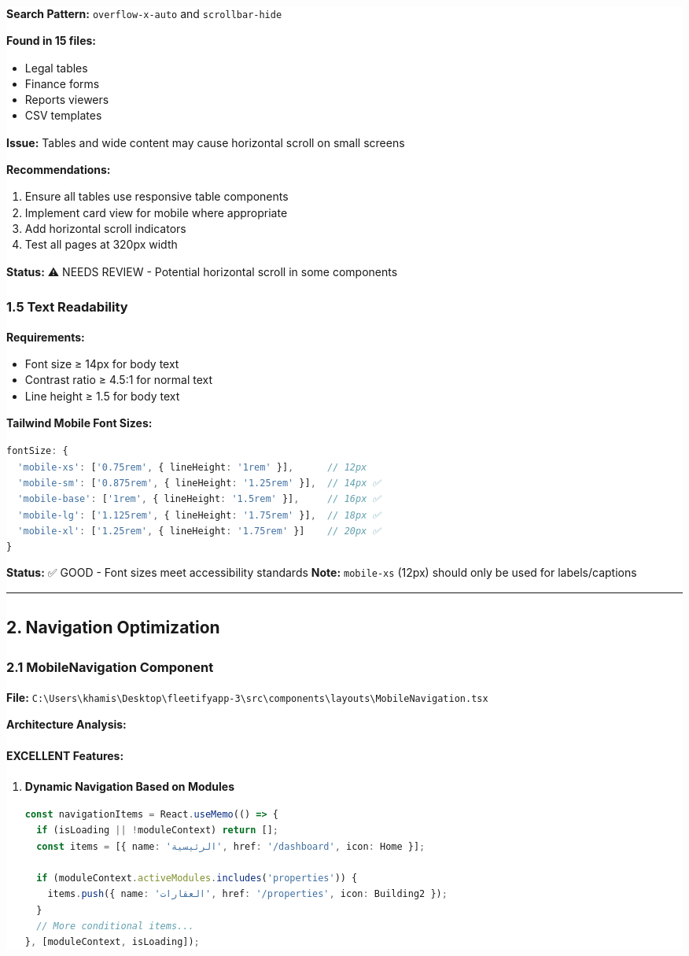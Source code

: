 **Search Pattern:** `overflow-x-auto` and `scrollbar-hide`

**Found in 15 files:**
- Legal tables
- Finance forms
- Reports viewers
- CSV templates

**Issue:** Tables and wide content may cause horizontal scroll on small screens

**Recommendations:**
1. Ensure all tables use responsive table components
2. Implement card view for mobile where appropriate
3. Add horizontal scroll indicators
4. Test all pages at 320px width

**Status:** ⚠️ NEEDS REVIEW - Potential horizontal scroll in some components

### 1.5 Text Readability

**Requirements:**
- Font size ≥ 14px for body text
- Contrast ratio ≥ 4.5:1 for normal text
- Line height ≥ 1.5 for body text

**Tailwind Mobile Font Sizes:**
```typescript
fontSize: {
  'mobile-xs': ['0.75rem', { lineHeight: '1rem' }],      // 12px
  'mobile-sm': ['0.875rem', { lineHeight: '1.25rem' }],  // 14px ✅
  'mobile-base': ['1rem', { lineHeight: '1.5rem' }],     // 16px ✅
  'mobile-lg': ['1.125rem', { lineHeight: '1.75rem' }],  // 18px ✅
  'mobile-xl': ['1.25rem', { lineHeight: '1.75rem' }]    // 20px ✅
}
```

**Status:** ✅ GOOD - Font sizes meet accessibility standards
**Note:** `mobile-xs` (12px) should only be used for labels/captions

---

## 2. Navigation Optimization

### 2.1 MobileNavigation Component

**File:** `C:\Users\khamis\Desktop\fleetifyapp-3\src\components\layouts\MobileNavigation.tsx`

**Architecture Analysis:**

#### EXCELLENT Features:
1. **Dynamic Navigation Based on Modules**
   ```typescript
   const navigationItems = React.useMemo(() => {
     if (isLoading || !moduleContext) return [];
     const items = [{ name: 'الرئيسية', href: '/dashboard', icon: Home }];

     if (moduleContext.activeModules.includes('properties')) {
       items.push({ name: 'العقارات', href: '/properties', icon: Building2 });
     }
     // More conditional items...
   }, [moduleContext, isLoading]);
   ```
